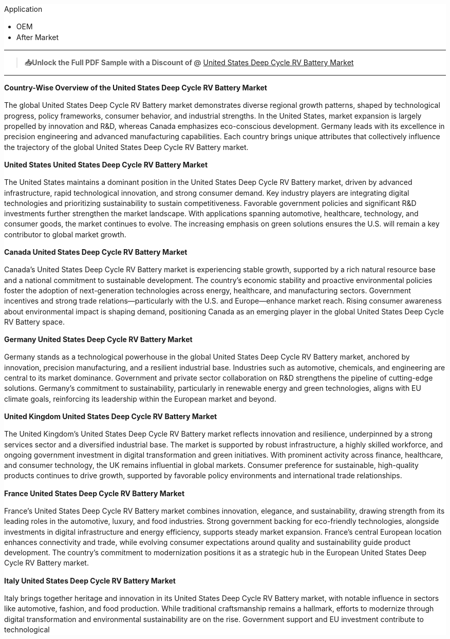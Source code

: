 Application</h3><ul><li>OEM</li><li>After Market</li></ul></p><hr /><blockquote><p><strong>📥Unlock the Full PDF Sample with a Discount of @</strong> <a href="https://www.marketresearchintellect.com/ask-for-discount/?rid=1043581&amp;utm_source=Github-April&amp;utm_medium=016">United States Deep Cycle RV Battery Market</a></p></blockquote><hr /><p class="" data-start="217" data-end="261"><strong data-start="217" data-end="261">Country-Wise Overview of the United States Deep Cycle RV Battery Market</strong></p><p class="" data-start="263" data-end="774">The global United States Deep Cycle RV Battery market demonstrates diverse regional growth patterns, shaped by technological progress, policy frameworks, consumer behavior, and industrial strengths. In the United States, market expansion is largely propelled by innovation and R&amp;D, whereas Canada emphasizes eco-conscious development. Germany leads with its excellence in precision engineering and advanced manufacturing capabilities. Each country brings unique attributes that collectively influence the trajectory of the global United States Deep Cycle RV Battery market.</p><p class="" data-start="776" data-end="1421"><strong data-start="776" data-end="805">United States United States Deep Cycle RV Battery Market</strong></p><p class="" data-start="776" data-end="1421">The United States maintains a dominant position in the United States Deep Cycle RV Battery market, driven by advanced infrastructure, rapid technological innovation, and strong consumer demand. Key industry players are integrating digital technologies and prioritizing sustainability to sustain competitiveness. Favorable government policies and significant R&amp;D investments further strengthen the market landscape. With applications spanning automotive, healthcare, technology, and consumer goods, the market continues to evolve. The increasing emphasis on green solutions ensures the U.S. will remain a key contributor to global market growth.</p><p class="" data-start="1423" data-end="2019"><strong data-start="1423" data-end="1445">Canada United States Deep Cycle RV Battery Market</strong></p><p class="" data-start="1423" data-end="2019">Canada&rsquo;s United States Deep Cycle RV Battery market is experiencing stable growth, supported by a rich natural resource base and a national commitment to sustainable development. The country&rsquo;s economic stability and proactive environmental policies foster the adoption of next-generation technologies across energy, healthcare, and manufacturing sectors. Government incentives and strong trade relations&mdash;particularly with the U.S. and Europe&mdash;enhance market reach. Rising consumer awareness about environmental impact is shaping demand, positioning Canada as an emerging player in the global United States Deep Cycle RV Battery space.</p><p class="" data-start="2021" data-end="2591"><strong data-start="2021" data-end="2044">Germany United States Deep Cycle RV Battery Market</strong></p><p class="" data-start="2021" data-end="2591">Germany stands as a technological powerhouse in the global United States Deep Cycle RV Battery market, anchored by innovation, precision manufacturing, and a resilient industrial base. Industries such as automotive, chemicals, and engineering are central to its market dominance. Government and private sector collaboration on R&amp;D strengthens the pipeline of cutting-edge solutions. Germany&rsquo;s commitment to sustainability, particularly in renewable energy and green technologies, aligns with EU climate goals, reinforcing its leadership within the European market and beyond.</p><p class="" data-start="2593" data-end="3221"><strong data-start="2593" data-end="2623">United Kingdom United States Deep Cycle RV Battery Market</strong></p><p class="" data-start="2593" data-end="3221">The United Kingdom&rsquo;s United States Deep Cycle RV Battery market reflects innovation and resilience, underpinned by a strong services sector and a diversified industrial base. The market is supported by robust infrastructure, a highly skilled workforce, and ongoing government investment in digital transformation and green initiatives. With prominent activity across finance, healthcare, and consumer technology, the UK remains influential in global markets. Consumer preference for sustainable, high-quality products continues to drive growth, supported by favorable policy environments and international trade relationships.</p><p class="" data-start="3223" data-end="3838"><strong data-start="3223" data-end="3245">France United States Deep Cycle RV Battery Market</strong></p><p class="" data-start="3223" data-end="3838">France&rsquo;s United States Deep Cycle RV Battery market combines innovation, elegance, and sustainability, drawing strength from its leading roles in the automotive, luxury, and food industries. Strong government backing for eco-friendly technologies, alongside investments in digital infrastructure and energy efficiency, supports steady market expansion. France&rsquo;s central European location enhances connectivity and trade, while evolving consumer expectations around quality and sustainability guide product development. The country&rsquo;s commitment to modernization positions it as a strategic hub in the European United States Deep Cycle RV Battery market.</p><p class="" data-start="3840" data-end="4422"><strong data-start="3840" data-end="3861">Italy United States Deep Cycle RV Battery Market</strong></p><p class="" data-start="3840" data-end="4422">Italy brings together heritage and innovation in its United States Deep Cycle RV Battery market, with notable influence in sectors like automotive, fashion, and food production. While traditional craftsmanship remains a hallmark, efforts to modernize through digital transformation and environmental sustainability are on the rise. Government support and EU investment contribute to technological
